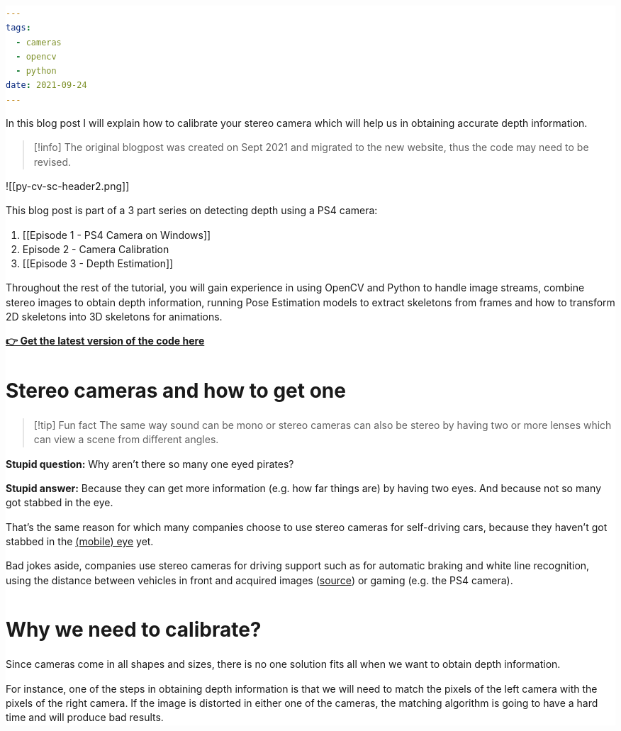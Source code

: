 ```yaml
---
tags:
  - cameras
  - opencv
  - python
date: 2021-09-24
---
```

In this blog post I will explain how to calibrate your stereo camera which will help us in obtaining accurate depth information.

> [!info] The original blogpost was created on Sept 2021 and migrated to the new website, thus the code may need to be revised.

![[py-cv-sc-header2.png]]

This blog post is part of a 3 part series on detecting depth using a PS4 camera:

1. [[Episode 1 - PS4 Camera on Windows]]
2. Episode 2 - Camera Calibration
3. [[Episode 3 - Depth Estimation]]

Throughout the rest of the tutorial, you will gain experience in using OpenCV and Python to handle image streams, combine stereo images to obtain depth information, running Pose Estimation models to extract skeletons from frames and how to transform 2D skeletons into 3D skeletons for animations. 

**[👉 Get the latest version of the code here](https://github.com/2BytesGoat/ps4-camera)**

# Stereo cameras and how to get one

>[!tip] Fun fact
>The same way sound can be mono or stereo cameras can also be stereo by having two or more lenses which can view a scene from different angles.

**Stupid question:** Why aren’t there so many one eyed pirates?

**Stupid answer:** Because they can get more information (e.g. how far things are) by having two eyes. And because not so many got stabbed in the eye.

That’s the same reason for which many companies choose to use stereo cameras for self-driving cars, because they haven’t got stabbed in the [(mobile) eye](https://www.mobileye.com/) yet.

Bad jokes aside, companies use stereo cameras for driving support such as for automatic braking and white line recognition, using the distance between vehicles in front and acquired images ([source](https://www.zmp.co.jp/en/knowledge/adas_dev/adas_sensor/adas_camera/adas_stereo)) or gaming (e.g. the PS4 camera).

# Why we need to calibrate?

Since cameras come in all shapes and sizes, there is no one solution fits all when we want to obtain depth information.

For instance, one of the steps in obtaining depth information is that we will need to match the pixels of the left camera with the pixels of the right camera. If the image is distorted in either one of the cameras, the matching algorithm is going to have a hard time and will produce bad results.
